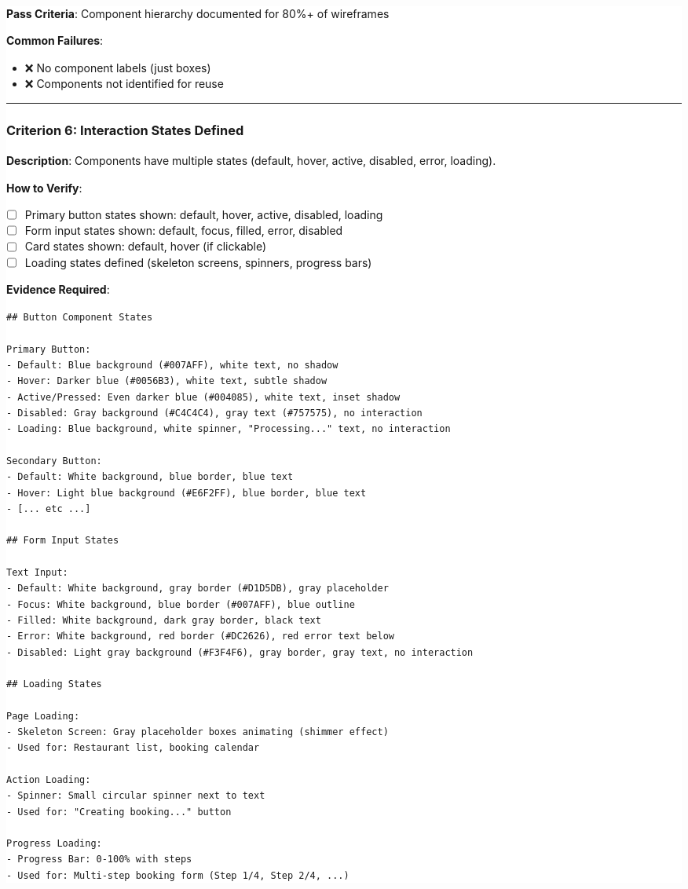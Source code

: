 **Pass Criteria**: Component hierarchy documented for 80%+ of wireframes

**Common Failures**:
- ❌ No component labels (just boxes)
- ❌ Components not identified for reuse

---

### Criterion 6: Interaction States Defined

**Description**: Components have multiple states (default, hover, active, disabled, error, loading).

**How to Verify**:
- [ ] Primary button states shown: default, hover, active, disabled, loading
- [ ] Form input states shown: default, focus, filled, error, disabled
- [ ] Card states shown: default, hover (if clickable)
- [ ] Loading states defined (skeleton screens, spinners, progress bars)

**Evidence Required**:
```
## Button Component States

Primary Button:
- Default: Blue background (#007AFF), white text, no shadow
- Hover: Darker blue (#0056B3), white text, subtle shadow
- Active/Pressed: Even darker blue (#004085), white text, inset shadow
- Disabled: Gray background (#C4C4C4), gray text (#757575), no interaction
- Loading: Blue background, white spinner, "Processing..." text, no interaction

Secondary Button:
- Default: White background, blue border, blue text
- Hover: Light blue background (#E6F2FF), blue border, blue text
- [... etc ...]

## Form Input States

Text Input:
- Default: White background, gray border (#D1D5DB), gray placeholder
- Focus: White background, blue border (#007AFF), blue outline
- Filled: White background, dark gray border, black text
- Error: White background, red border (#DC2626), red error text below
- Disabled: Light gray background (#F3F4F6), gray border, gray text, no interaction

## Loading States

Page Loading:
- Skeleton Screen: Gray placeholder boxes animating (shimmer effect)
- Used for: Restaurant list, booking calendar

Action Loading:
- Spinner: Small circular spinner next to text
- Used for: "Creating booking..." button

Progress Loading:
- Progress Bar: 0-100% with steps
- Used for: Multi-step booking form (Step 1/4, Step 2/4, ...)
```
